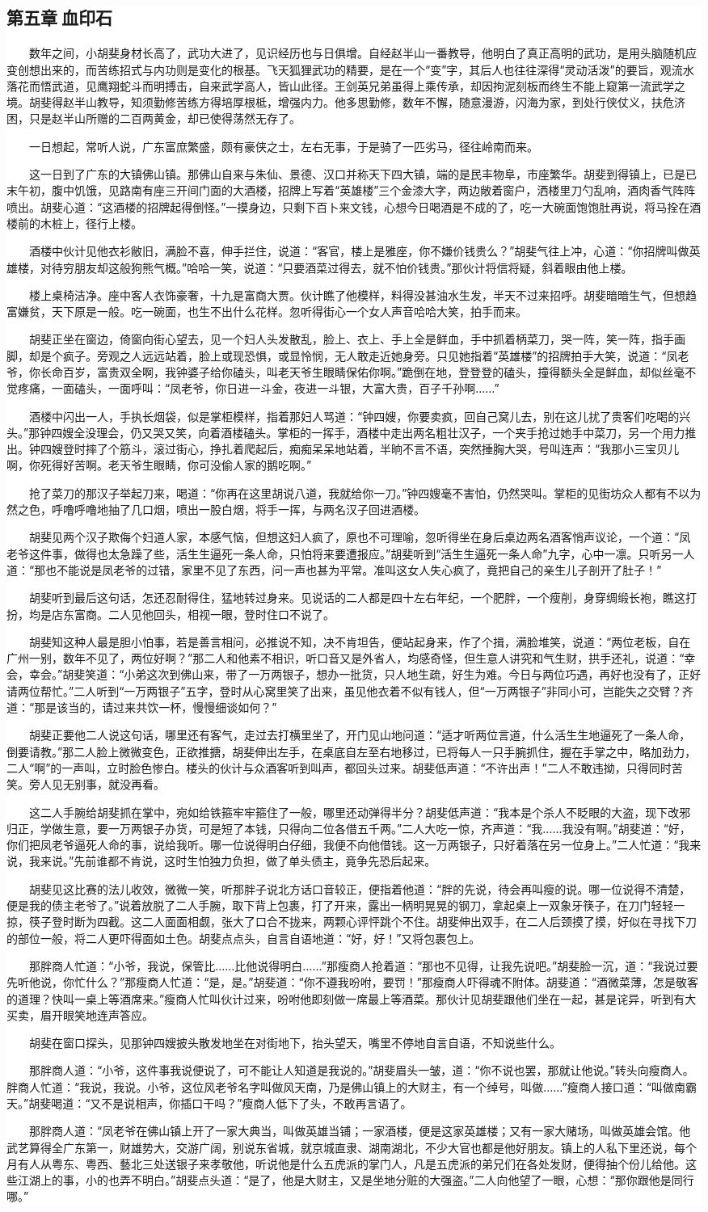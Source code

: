 ## 第五章 血印石

　　数年之间，小胡斐身材长高了，武功大进了，见识经历也与日俱增。自经赵半山一番教导，他明白了真正高明的武功，是用头脑随机应变创想出来的，而苦练招式与内功则是变化的根基。飞天狐狸武功的精要，是在一个“变”字，其后人也往往深得“灵动活泼”的要旨，观流水落花而悟武道，见鹰翔蛇斗而明搏击，自来武学高人，皆山此径。王剑英兄弟虽得上乘传承，却因拘泥刻板而终生不能上窥第一流武学之境。胡斐得赵半山教导，知须勤修苦练方得培厚根柢，增强内力。他多思勤修，数年不懈，随意漫游，闪海为家，到处行侠仗义，扶危济困，只是赵半山所赠的二百两黄金，却已使得荡然无存了。

　　一日想起，常听人说，广东富庶繁盛，颇有豪侠之士，左右无事，于是骑了一匹劣马，径往岭南而来。

　　这一日到了广东的大镇佛山镇。那佛山自来与朱仙、景德、汉口并称天下四大镇，端的是民丰物阜，市座繁华。胡斐到得镇上，已是已末午初，腹中饥饿，见路南有座三开间门面的大酒楼，招牌上写着“英雄楼”三个金漆大字，两边敞着窗户，洒楼里刀勺乱响，酒肉香气阵阵喷出。胡斐心道：“这酒楼的招牌起得倒怪。”一摸身边，只剩下百卜来文钱，心想今日喝酒是不成的了，吃一大碗面饱饱肚再说，将马拴在酒楼前的木桩上，径行上楼。

　　酒楼中伙计见他衣衫敝旧，满脸不喜，伸手拦住，说道：“客官，楼上是雅座，你不嫌价钱贵么？”胡斐气往上冲，心道：“你招牌叫做英雄楼，对待穷朋友却这般狗熊气概。”哈哈一笑，说道：“只要酒菜过得去，就不怕价钱贵。”那伙计将信将疑，斜着眼由他上楼。

　　楼上桌椅洁净。座中客人衣饰豪奢，十九是富商大贾。伙计瞧了他模样，料得没甚油水生发，半天不过来招呼。胡斐暗暗生气，但想趋富嫌贫，天下原是一般。吃一碗面，也生不出什么花样。忽听得街心一个女人声音哈哈大笑，拍手而来。

　　胡斐正坐在窗边，倚窗向街心望去，见一个妇人头发散乱，脸上、衣上、手上全是鲜血，手中抓着柄菜刀，哭一阵，笑一阵，指手画脚，却是个疯子。旁观之人远远站着，脸上或现恐惧，或显怜悯，无人敢走近她身旁。只见她指着“英雄楼”的招牌拍手大笑，说道：“凤老爷，你长命百岁，富贵双全啊，我钟婆子给你磕头，叫老天爷生眼睛保佑你啊。”跪倒在地，登登登的磕头，撞得额头全是鲜血，却似丝毫不觉疼痛，一面磕头，一面呼叫：“凤老爷，你日进一斗金，夜进一斗银，大富大贵，百子千孙啊……”

　　酒楼中闪出一人，手执长烟袋，似是掌柜模样，指着那妇人骂道：“钟四嫂，你要卖疯，回自己窝儿去，别在这儿扰了贵客们吃喝的兴头。”那钟四嫂全没理会，仍又哭又笑，向着酒楼磕头。掌柜的一挥手，酒楼中走出两名粗壮汉子，一个夹手抢过她手中菜刀，另一个用力推出。钟四嫂登时摔了个筋斗，滚过街心，挣扎着爬起后，痴痴呆呆地站着，半晌不言不语，突然捶胸大哭，号叫连声：“我那小三宝贝儿啊，你死得好苦啊。老天爷生眼睛，你可没偷人家的鹅吃啊。”

　　抢了菜刀的那汉子举起刀来，喝道：“你再在这里胡说八道，我就给你一刀。”钟四嫂毫不害怕，仍然哭叫。掌柜的见街坊众人都有不以为然之色，呼噜呼噜地抽了几口烟，喷出一股白烟，将手一挥，与两名汉子回进酒楼。

　　胡斐见两个汉子欺侮个妇道人家，本感气恼，但想这妇人疯了，原也不可理喻，忽听得坐在身后桌边两名酒客悄声议论，一个道：“凤老爷这件事，做得也太急躁了些，活生生逼死一条人命，只怕将来要遭报应。”胡斐听到“活生生逼死一条人命”九字，心中一凛。只听另一人道：“那也不能说是凤老爷的过错，家里不见了东西，问一声也甚为平常。准叫这女人失心疯了，竟把自己的亲生儿子剖开了肚子！”

　　胡斐听到最后这句话，怎还忍耐得住，猛地转过身来。见说话的二人都是四十左右年纪，一个肥胖，一个瘦削，身穿绸缎长袍，瞧这打扮，均是店东富商。二人见他回头，相视一眼，登时住口不说了。

　　胡斐知这种人最是胆小怕事，若是善言相问，必推说不知，决不肯坦告，便站起身来，作了个揖，满脸堆笑，说道：“两位老板，自在广州一别，数年不见了，两位好啊？”那二人和他素不相识，听口音又是外省人，均感奇怪，但生意人讲究和气生财，拱手还礼，说道：“幸会，幸会。”胡斐笑道：“小弟这次到佛山来，带了一万两银子，想办一批货，只人地生疏，好生为难。今日与两位巧遇，再好也没有了，正好请两位帮忙。”二人听到“一万两银子”五字，登时从心窝里笑了出来，虽见他衣着不似有钱人，但“一万两银子”非同小可，岂能失之交臂？齐道：“那是该当的，请过来共饮一杯，慢慢细谈如何？”

　　胡斐正要他二人说这句话，哪里还有客气，走过去打横里坐了，开门见山地问道：“适才听两位言道，什么活生生地逼死了一条人命，倒要请教。”那二人脸上微微变色，正欲推搪，胡斐伸出左手，在桌底自左至右地移过，已将每人一只手腕抓住，握在手掌之中，略加劲力，二人“啊”的一声叫，立时脸色惨白。楼头的伙计与众酒客听到叫声，都回头过来。胡斐低声道：“不许出声！”二人不敢违拗，只得同时苦笑。旁人见无别事，就没再看。

　　这二人手腕给胡斐抓在掌中，宛如给铁箍牢牢箍住了一般，哪里还动弹得半分？胡斐低声道：“我本是个杀人不眨眼的大盗，现下改邪归正，学做生意，要一万两银子办货，可是短了本钱，只得向二位各借五千两。”二人大吃一惊，齐声道：“我……我没有啊。”胡斐道：“好，你们把凤老爷逼死人命的事，说给我听。哪一位说得明白仔细，我便不向他借钱。这一万两银子，只好着落在另一位身上。”二人忙道：“我来说，我来说。”先前谁都不肯说，这时生怕独力负担，做了单头债主，竟争先恐后起来。

　　胡斐见这比赛的法儿收效，微微一笑，听那胖子说北方话口音较正，便指着他道：“胖的先说，待会再叫瘦的说。哪一位说得不清楚，便是我的债主老爷了。”说着放脱了二人手腕，取下背上包裹，打了开来，露出一柄明晃晃的钢刀，拿起桌上一双象牙筷子，在刀门轻轻一掠，筷子登时断为四截。这二人面面相觑，张大了口合不拢来，两颗心评怦跳个不住。胡斐伸出双手，在二人后颈摸了摸，好似在寻找下刀的部位一般，将二人更吓得面如土色。胡斐点点头，自言自语地道：“好，好！”又将包裹包上。

　　那胖商人忙道：“小爷，我说，保管比……比他说得明白……”那瘦商人抢着道：“那也不见得，让我先说吧。”胡斐脸一沉，道：“我说过要先听他说，你忙什么？”那瘦商人忙道：“是，是。”胡斐道：“你不遵我吩咐，要罚！”那瘦商人吓得魂不附体。胡斐道：“酒微菜薄，怎是敬客的道理？快叫一桌上等酒席来。”瘦商人忙叫伙计过来，吩咐他即刻做一席最上等酒菜。那伙计见胡斐跟他们坐在一起，甚是诧异，听到有大买卖，眉开眼笑地连声答应。

　　胡斐在窗口探头，见那钟四嫂披头散发地坐在对街地下，抬头望天，嘴里不停地自言自语，不知说些什么。

　　那胖商人道：“小爷，这件事我说便说了，可不能让人知道是我说的。”胡斐眉头一皱，道：“你不说也罢，那就让他说。”转头向瘦商人。胖商人忙道：“我说，我说。小爷，这位风老爷名字叫做风天南，乃是佛山镇上的大财主，有一个绰号，叫做……”瘦商人接口道：“叫做南霸天。”胡斐喝道：“又不是说相声，你插口干吗？”瘦商人低下了头，不敢再言语了。

　　那胖商人道：“凤老爷在佛山镇上开了一家大典当，叫做英雄当铺；一家酒楼，便是这家英雄楼；又有一家大赌场，叫做英雄会馆。他武艺算得全广东第一，财雄势大，交游广阔，别说东省城，就京城直隶、湖南湖北，不少大官也都是他好朋友。镇上的人私下里还说，每个月有人从粤东、粤西、藝北三处送银子来孝敬他，听说他是什么五虎派的掌门人，凡是五虎派的弟兄们在各处发财，便得抽个份儿给他。这些江湖上的事，小的也弄不明白。”胡斐点头道：“是了，他是大财主，又是坐地分赃的大强盗。”二人向他望了一眼，心想：“那你跟他是同行哪。”

